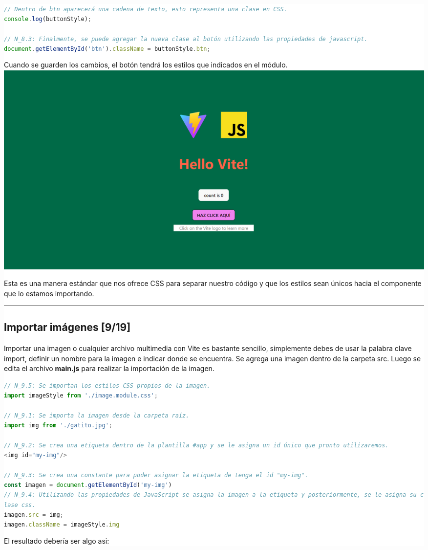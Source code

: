 ```javascript
// Dentro de btn aparecerá una cadena de texto, esto representa una clase en CSS.
console.log(buttonStyle);

// N_8.3: Finalmente, se puede agregar la nueva clase al botón utilizando las propiedades de javascript.
document.getElementById('btn').className = buttonStyle.btn;
```

Cuando se guarden los cambios, el botón tendrá los estilos que indicados en el módulo.
![nuevo botón creado](img/clase8-1.png)

Esta es una manera estándar que nos ofrece CSS para separar nuestro código y que los estilos sean únicos hacia el componente que lo estamos importando.

---

## Importar imágenes [9/19]<a name="id9"></a>
Importar una imagen o cualquier archivo multimedia con Vite es bastante sencillo, simplemente debes de usar la palabra clave import, definir un nombre para la imagen e indicar donde se encuentra.
Se agrega una imagen dentro de la carpeta src.
Luego se edita el archivo **main.js** para realizar la importación de la imagen.
```javascript
// N_9.5: Se importan los estilos CSS propios de la imagen.
import imageStyle from './image.module.css';

// N_9.1: Se importa la imagen desde la carpeta raíz.
import img from './gatito.jpg';

// N_9.2: Se crea una etiqueta dentro de la plantilla #app y se le asigna un id único que pronto utilizaremos.
<img id="my-img"/>

// N_9.3: Se crea una constante para poder asignar la etiqueta de tenga el id "my-img".
const imagen = document.getElementById('my-img')
// N_9.4: Utilizando las propiedades de JavaScript se asigna la imagen a la etiqueta y posteriormente, se le asigna su clase css.
imagen.src = img;
imagen.className = imageStyle.img
```
El resultado debería ser algo asi: